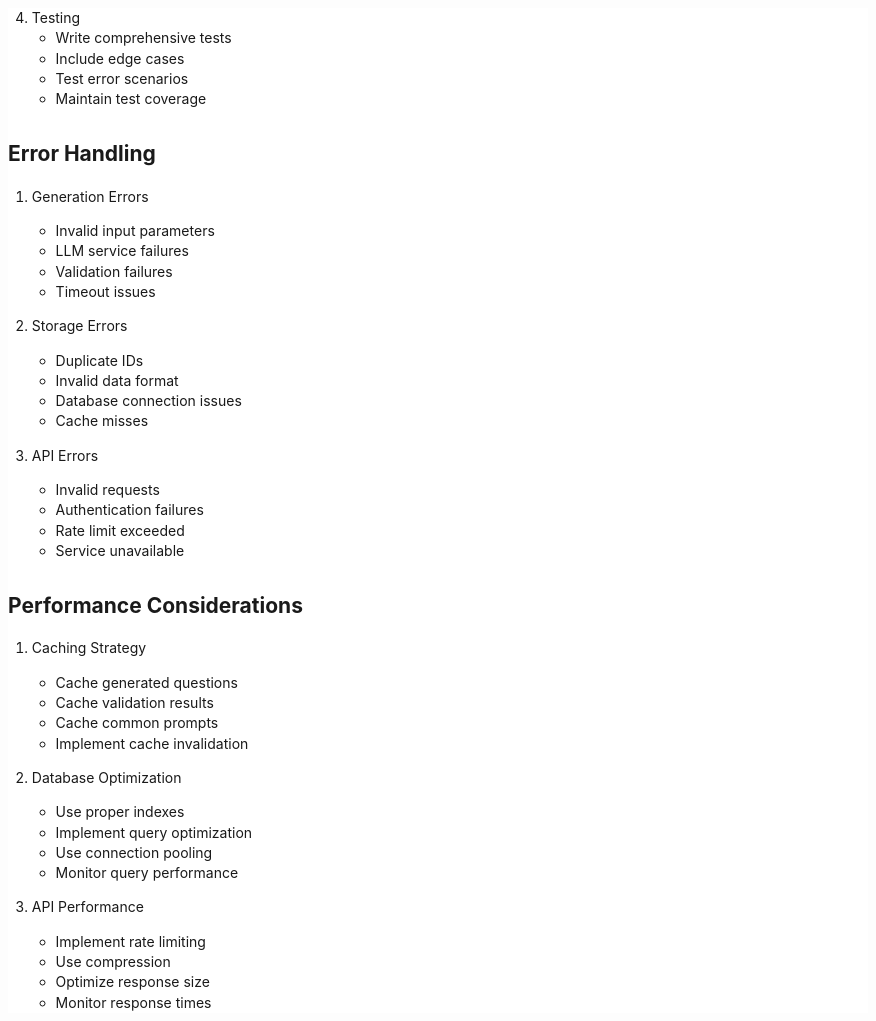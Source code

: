 4. Testing
   - Write comprehensive tests
   - Include edge cases
   - Test error scenarios
   - Maintain test coverage

## Error Handling

1. Generation Errors
   - Invalid input parameters
   - LLM service failures
   - Validation failures
   - Timeout issues

2. Storage Errors
   - Duplicate IDs
   - Invalid data format
   - Database connection issues
   - Cache misses

3. API Errors
   - Invalid requests
   - Authentication failures
   - Rate limit exceeded
   - Service unavailable

## Performance Considerations

1. Caching Strategy
   - Cache generated questions
   - Cache validation results
   - Cache common prompts
   - Implement cache invalidation

2. Database Optimization
   - Use proper indexes
   - Implement query optimization
   - Use connection pooling
   - Monitor query performance

3. API Performance
   - Implement rate limiting
   - Use compression
   - Optimize response size
   - Monitor response times 